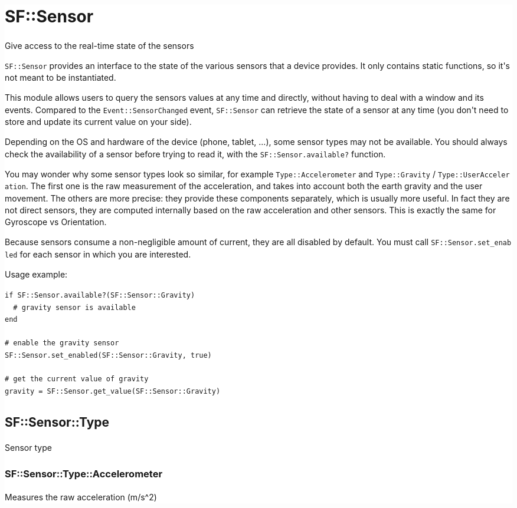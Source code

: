 # SF::Sensor

Give access to the real-time state of the sensors

`SF::Sensor` provides an interface to the state of the
various sensors that a device provides. It only contains static
functions, so it's not meant to be instantiated.

This module allows users to query the sensors values at any
time and directly, without having to deal with a window and
its events. Compared to the `Event::SensorChanged` event, `SF::Sensor`
can retrieve the state of a sensor at any time (you don't need to
store and update its current value on your side).

Depending on the OS and hardware of the device (phone, tablet, ...),
some sensor types may not be available. You should always check
the availability of a sensor before trying to read it, with the
`SF::Sensor.available?` function.

You may wonder why some sensor types look so similar, for example
`Type::Accelerometer` and `Type::Gravity` / `Type::UserAcceleration`. The first one
is the raw measurement of the acceleration, and takes into account
both the earth gravity and the user movement. The others are
more precise: they provide these components separately, which is
usually more useful. In fact they are not direct sensors, they
are computed internally based on the raw acceleration and other sensors.
This is exactly the same for Gyroscope vs Orientation.

Because sensors consume a non-negligible amount of current, they are
all disabled by default. You must call `SF::Sensor.set_enabled` for each
sensor in which you are interested.

Usage example:
```crystal
if SF::Sensor.available?(SF::Sensor::Gravity)
  # gravity sensor is available
end

# enable the gravity sensor
SF::Sensor.set_enabled(SF::Sensor::Gravity, true)

# get the current value of gravity
gravity = SF::Sensor.get_value(SF::Sensor::Gravity)
```

## SF::Sensor::Type

Sensor type

### SF::Sensor::Type::Accelerometer

Measures the raw acceleration (m/s^2)
